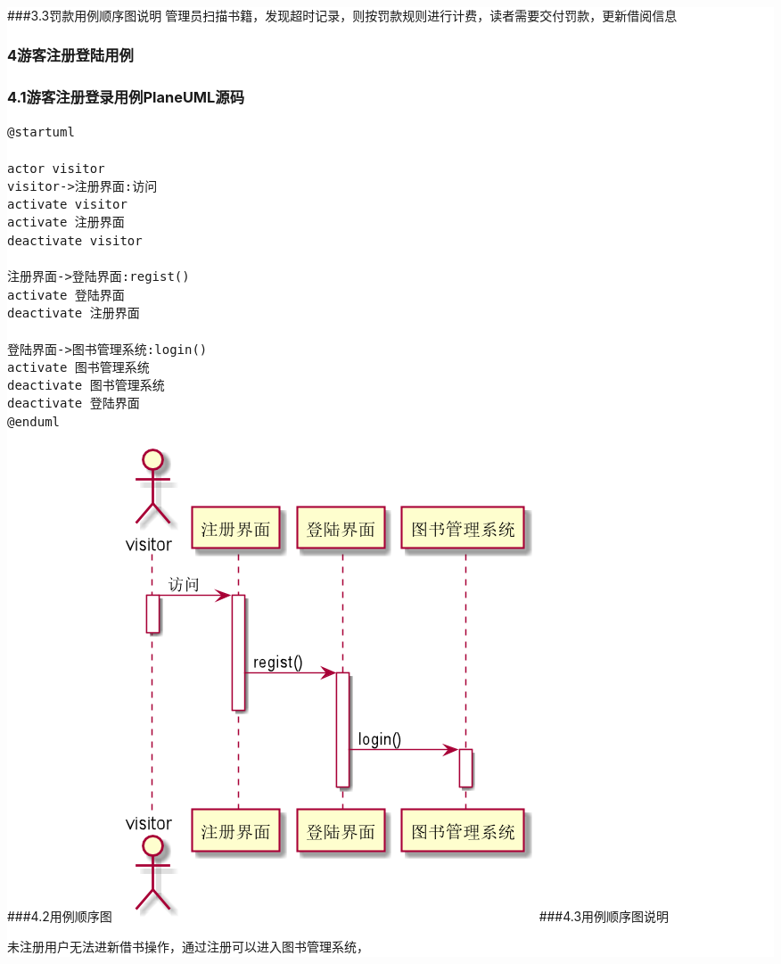 
###3.3罚款用例顺序图说明
管理员扫描书籍，发现超时记录，则按罚款规则进行计费，读者需要交付罚款，更新借阅信息

### 4游客注册登陆用例
### 4.1游客注册登录用例PlaneUML源码
<pre>
@startuml

actor visitor
visitor->注册界面:访问
activate visitor
activate 注册界面
deactivate visitor

注册界面->登陆界面:regist()
activate 登陆界面
deactivate 注册界面

登陆界面->图书管理系统:login()
activate 图书管理系统
deactivate 图书管理系统
deactivate 登陆界面
@enduml
</pre>
###4.2用例顺序图
![regist](regist.png)
###4.3用例顺序图说明
<pre>未注册用户无法进新借书操作，通过注册可以进入图书管理系统，</pre>
